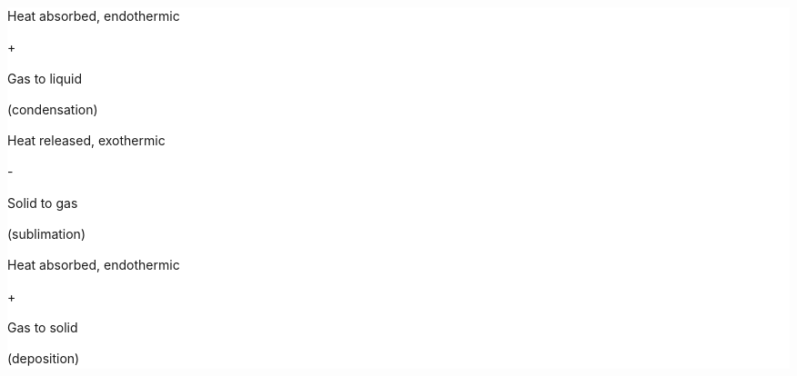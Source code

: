 </p>
</td>
<td>
<p>
Heat absorbed, endothermic
</p>
</td>
<td>
<p>
+
</p>
</td>
</tr>
<tr>
<td>
<p>
Gas to liquid
</p>
<p>
(condensation)
</p>
</td>
<td>
<p>
Heat released, exothermic
</p>
</td>
<td>
<p>
-
</p>
</td>
</tr>
<tr>
<td>
<p>
Solid to gas
</p>
<p>
(sublimation)
</p>
</td>
<td>
<p>
Heat absorbed, endothermic
</p>
</td>
<td>
<p>
+
</p>
</td>
</tr>
<tr>
<td>
<p>
Gas to solid
</p>
<p>
(deposition)
</p>
</td>
<td>
<p>